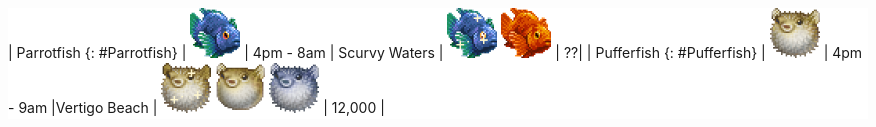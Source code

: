   | Parrotfish {: #Parrotfish} | <img src="/items/fishing/creatures/parrotfish.png" alt="Parrotfish" width="50">  | 4pm - 8am  | Scurvy Waters | <img src="/items/fishing/creatures/variants/parrotfish_hq.gif" alt="HQ Parrotfish" width="50"> <img src="/items/fishing/creatures/variants/parrotfish_chroma.png" alt="Chroma Parrotfish" width="50"> | ??|
| Pufferfish {: #Pufferfish} | <img src="/items/fishing/creatures/pufferfish.png" alt="Pufferfish" width="50">  |  4pm - 9am  |Vertigo Beach | <img src="/items/fishing/creatures/variants/pufferfish_hq.gif" alt="HQ Pufferfish" width="50"> <img src="/items/fishing/creatures/variants/pufferfish_spineless.png" alt="Spineless Pufferfish" width="50"> <img src="/items/fishing/creatures/variants/pufferfish_chroma.webp" alt="Chroma Pufferfish" width="50"> | 12,000 |